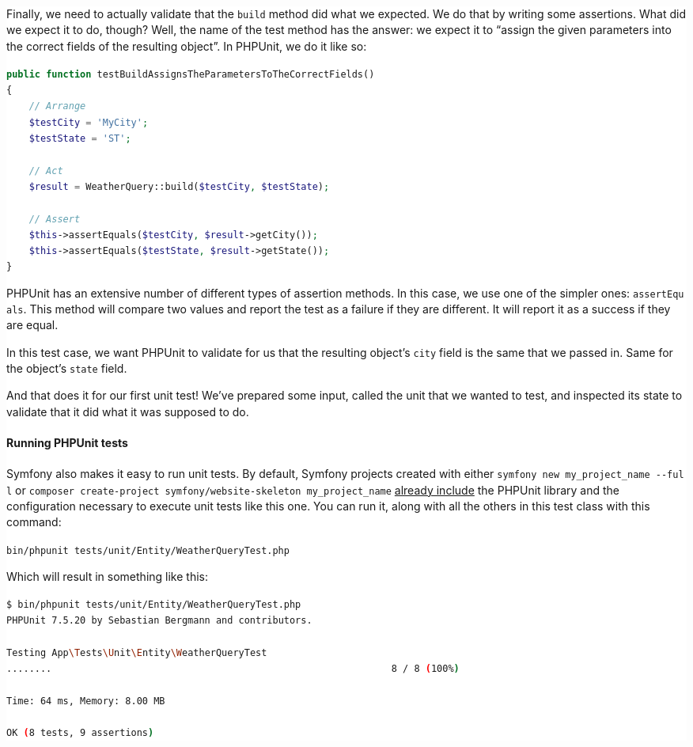 Finally, we need to actually validate that the `build` method did what we expected. We do that by writing some assertions. What did we expect it to do, though? Well, the name of the test method has the answer: we expect it to “assign the given parameters into the correct fields of the resulting object”. In PHPUnit, we do it like so:

```php
public function testBuildAssignsTheParametersToTheCorrectFields()
{
    // Arrange
    $testCity = 'MyCity';
    $testState = 'ST';

    // Act
    $result = WeatherQuery::build($testCity, $testState);

    // Assert
    $this->assertEquals($testCity, $result->getCity());
    $this->assertEquals($testState, $result->getState());
}
```

PHPUnit has an extensive number of different types of assertion methods. In this case, we use one of the simpler ones: `assertEquals`. This method will compare two values and report the test as a failure if they are different. It will report it as a success if they are equal.

In this test case, we want PHPUnit to validate for us that the resulting object’s `city` field is the same that we passed in. Same for the object’s `state` field.

And that does it for our first unit test! We’ve prepared some input, called the unit that we wanted to test, and inspected its state to validate that it did what it was supposed to do.

#### Running PHPUnit tests

Symfony also makes it easy to run unit tests. By default, Symfony projects created with either `symfony new my_project_name --full` or `composer create-project symfony/website-skeleton my_project_name` [already include](https://symfony.com/doc/current/setup.html#creating-symfony-applications) the PHPUnit library and the configuration necessary to execute unit tests like this one. You can run it, along with all the others in this test class with this command:

```bash
bin/phpunit tests/unit/Entity/WeatherQueryTest.php
```

Which will result in something like this:

```bash
$ bin/phpunit tests/unit/Entity/WeatherQueryTest.php
PHPUnit 7.5.20 by Sebastian Bergmann and contributors.

Testing App\Tests\Unit\Entity\WeatherQueryTest
........                                                            8 / 8 (100%)

Time: 64 ms, Memory: 8.00 MB

OK (8 tests, 9 assertions)
```
